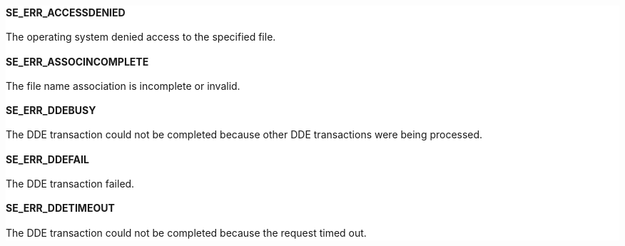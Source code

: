 </td>
</tr>
<tr>
<td width="40%">
<dl>
<dt><b>SE_ERR_ACCESSDENIED</b></dt>
</dl>
</td>
<td width="60%">
The operating system denied access to the specified file.

</td>
</tr>
<tr>
<td width="40%">
<dl>
<dt><b>SE_ERR_ASSOCINCOMPLETE</b></dt>
</dl>
</td>
<td width="60%">
The file name association is incomplete or invalid.

</td>
</tr>
<tr>
<td width="40%">
<dl>
<dt><b>SE_ERR_DDEBUSY</b></dt>
</dl>
</td>
<td width="60%">
The DDE transaction could not be completed because other DDE transactions were being processed.

</td>
</tr>
<tr>
<td width="40%">
<dl>
<dt><b>SE_ERR_DDEFAIL</b></dt>
</dl>
</td>
<td width="60%">
The DDE transaction failed.

</td>
</tr>
<tr>
<td width="40%">
<dl>
<dt><b>SE_ERR_DDETIMEOUT</b></dt>
</dl>
</td>
<td width="60%">
The DDE transaction could not be completed because the request timed out.

